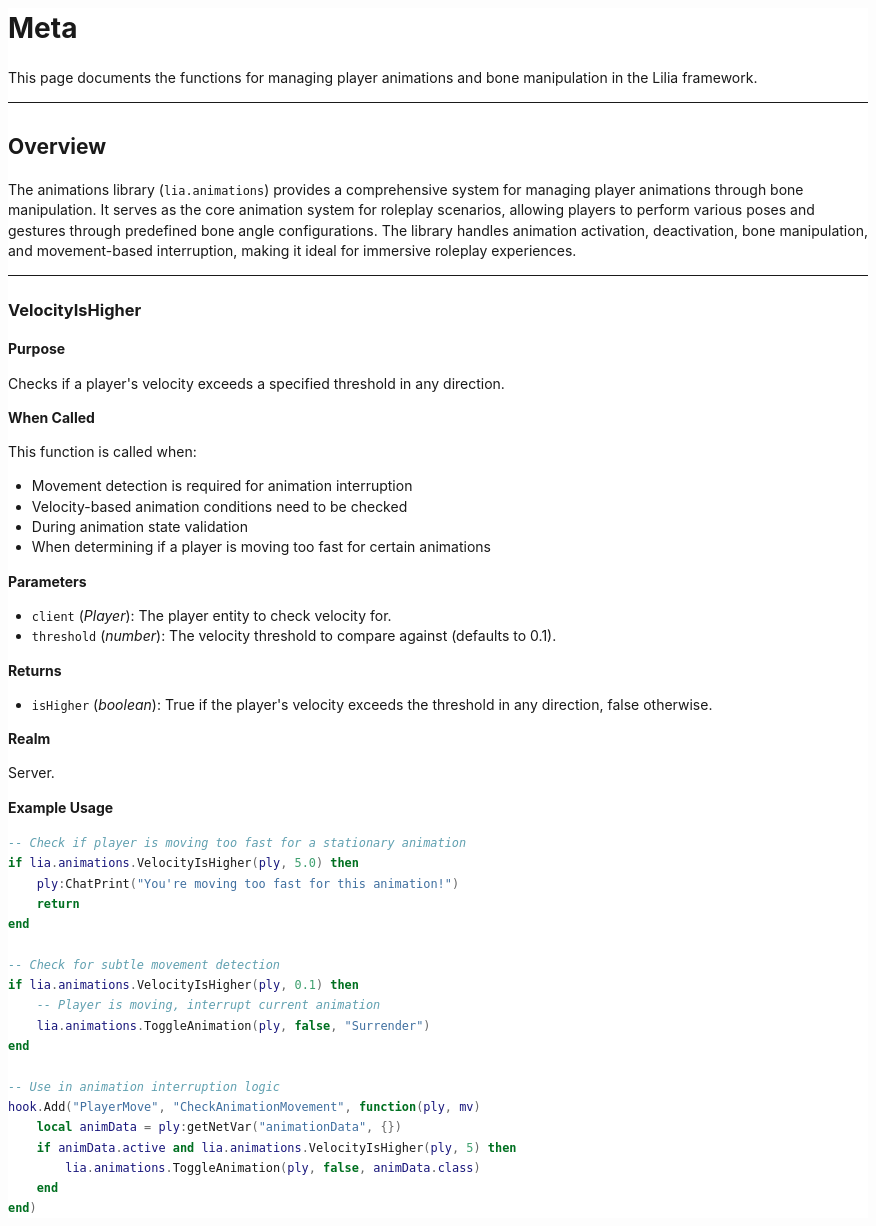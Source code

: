 # Meta

This page documents the functions for managing player animations and bone manipulation in the Lilia framework.

---

## Overview

The animations library (`lia.animations`) provides a comprehensive system for managing player animations through bone manipulation. It serves as the core animation system for roleplay scenarios, allowing players to perform various poses and gestures through predefined bone angle configurations. The library handles animation activation, deactivation, bone manipulation, and movement-based interruption, making it ideal for immersive roleplay experiences.

---

### VelocityIsHigher

**Purpose**

Checks if a player's velocity exceeds a specified threshold in any direction.

**When Called**

This function is called when:
- Movement detection is required for animation interruption
- Velocity-based animation conditions need to be checked
- During animation state validation
- When determining if a player is moving too fast for certain animations

**Parameters**

* `client` (*Player*): The player entity to check velocity for.
* `threshold` (*number*): The velocity threshold to compare against (defaults to 0.1).

**Returns**

* `isHigher` (*boolean*): True if the player's velocity exceeds the threshold in any direction, false otherwise.

**Realm**

Server.

**Example Usage**

```lua
-- Check if player is moving too fast for a stationary animation
if lia.animations.VelocityIsHigher(ply, 5.0) then
    ply:ChatPrint("You're moving too fast for this animation!")
    return
end

-- Check for subtle movement detection
if lia.animations.VelocityIsHigher(ply, 0.1) then
    -- Player is moving, interrupt current animation
    lia.animations.ToggleAnimation(ply, false, "Surrender")
end

-- Use in animation interruption logic
hook.Add("PlayerMove", "CheckAnimationMovement", function(ply, mv)
    local animData = ply:getNetVar("animationData", {})
    if animData.active and lia.animations.VelocityIsHigher(ply, 5) then
        lia.animations.ToggleAnimation(ply, false, animData.class)
    end
end)
```
